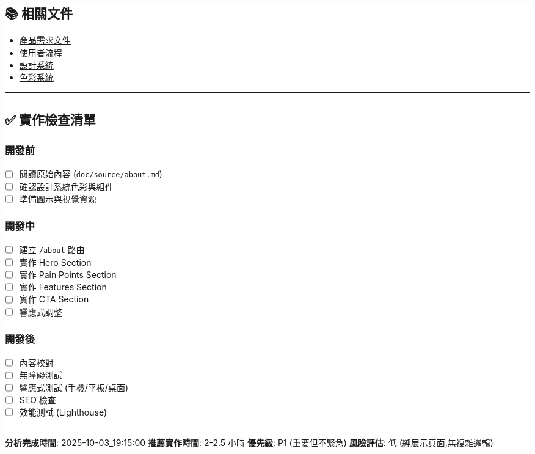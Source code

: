 
## 📚 相關文件

- [產品需求文件](../pm/01_product_requirements.md)
- [使用者流程](../pm/02_user_flow.md)
- [設計系統](../design/README.md)
- [色彩系統](../design/2025-10-03_18:35:50_color-system-and-login-ux.md)

---

## ✅ 實作檢查清單

### 開發前
- [ ] 閱讀原始內容 (`doc/source/about.md`)
- [ ] 確認設計系統色彩與組件
- [ ] 準備圖示與視覺資源

### 開發中
- [ ] 建立 `/about` 路由
- [ ] 實作 Hero Section
- [ ] 實作 Pain Points Section
- [ ] 實作 Features Section
- [ ] 實作 CTA Section
- [ ] 響應式調整

### 開發後
- [ ] 內容校對
- [ ] 無障礙測試
- [ ] 響應式測試 (手機/平板/桌面)
- [ ] SEO 檢查
- [ ] 效能測試 (Lighthouse)

---

**分析完成時間**: 2025-10-03_19:15:00
**推薦實作時間**: 2-2.5 小時
**優先級**: P1 (重要但不緊急)
**風險評估**: 低 (純展示頁面,無複雜邏輯)
